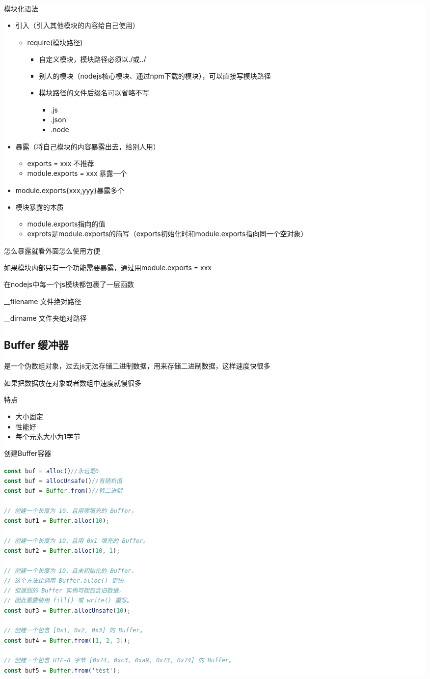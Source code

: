 模块化语法

- 引入（引入其他模块的内容给自己使用）

  - require(模块路径)

    - 自定义模块，模块路径必须以./或../

    - 别人的模块（nodejs核心模块、通过npm下载的模块），可以直接写模块路径
    - 模块路径的文件后缀名可以省略不写
      - .js
      - .json
      - .node

- 暴露（将自己模块的内容暴露出去，给别人用）
  - exports = xxx 不推荐
  - module.exports = xxx 暴露一个
- module.exports{xxx,yyy}暴露多个
  
- 模块暴露的本质

  - module.exports指向的值
  - exprots是module.exports的简写（exports初始化时和module.exports指向同一个空对象）

怎么暴露就看外面怎么使用方便

如果模块内部只有一个功能需要暴露，通过用module.exports = xxx

在nodejs中每一个js模块都包裹了一层函数

\__filename  文件绝对路径

\__dirname  文件夹绝对路径



## Buffer 缓冲器

是一个伪数组对象，过去js无法存储二进制数据，用来存储二进制数据，这样速度快很多

如果把数据放在对象或者数组中速度就慢很多

特点

- 大小固定
- 性能好
- 每个元素大小为1字节

创建Buffer容器

```javascript
const buf = alloc()//永远是0
const buf = allocUnsafe()//有随机值
const buf = Buffer.from()//转二进制

// 创建一个长度为 10、且用零填充的 Buffer。
const buf1 = Buffer.alloc(10);

// 创建一个长度为 10、且用 0x1 填充的 Buffer。 
const buf2 = Buffer.alloc(10, 1);

// 创建一个长度为 10、且未初始化的 Buffer。
// 这个方法比调用 Buffer.alloc() 更快，
// 但返回的 Buffer 实例可能包含旧数据，
// 因此需要使用 fill() 或 write() 重写。
const buf3 = Buffer.allocUnsafe(10);

// 创建一个包含 [0x1, 0x2, 0x3] 的 Buffer。
const buf4 = Buffer.from([1, 2, 3]);

// 创建一个包含 UTF-8 字节 [0x74, 0xc3, 0xa9, 0x73, 0x74] 的 Buffer。
const buf5 = Buffer.from('tést');
```

[github提问地址]: github.con/vuejs/vue/issues